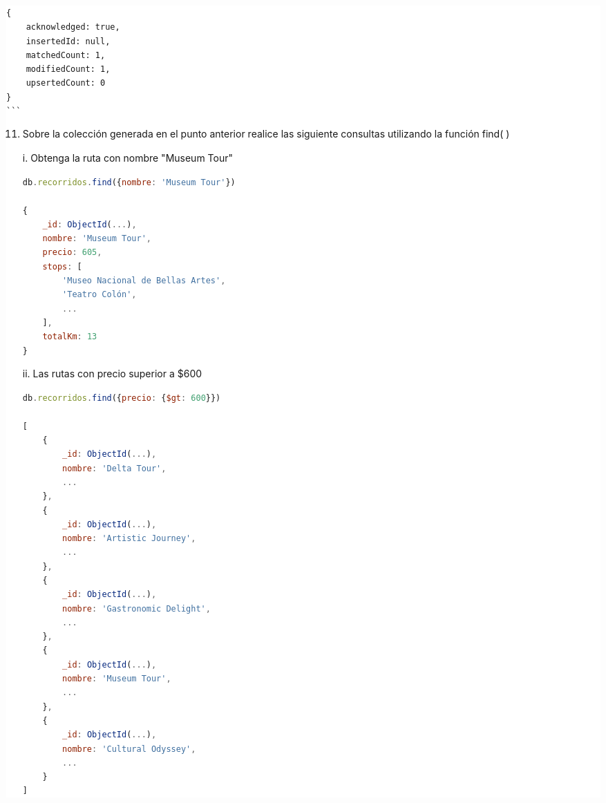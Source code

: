 	{
		acknowledged: true,
		insertedId: null,
		matchedCount: 1,
		modifiedCount: 1,
		upsertedCount: 0
	}
	```

11. Sobre la colección generada en el punto anterior realice las siguiente consultas utilizando la función find( )

	i. Obtenga la ruta con nombre "Museum Tour"

	```js
	db.recorridos.find({nombre: 'Museum Tour'})

	{
		_id: ObjectId(...),
		nombre: 'Museum Tour',
		precio: 605,
		stops: [
			'Museo Nacional de Bellas Artes',
			'Teatro Colón',
			...
		],
		totalKm: 13
	}
	```

	ii. Las rutas con precio superior a $600

	```js
	db.recorridos.find({precio: {$gt: 600}})

	[
		{
			_id: ObjectId(...),
			nombre: 'Delta Tour',
			...
		},
		{
			_id: ObjectId(...),
			nombre: 'Artistic Journey',
			...
		},
		{
			_id: ObjectId(...),
			nombre: 'Gastronomic Delight',
			...
		},
		{
			_id: ObjectId(...),
			nombre: 'Museum Tour',
			...
		},
		{
			_id: ObjectId(...),
			nombre: 'Cultural Odyssey',
			...
		}
	]
	```
